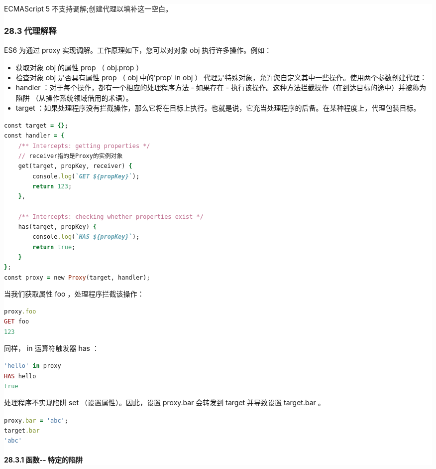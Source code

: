 ECMAScript 5 不支持调解;创建代理以填补这一空白。

### 28.3 代理解释

ES6 为通过 proxy 实现调解。工作原理如下，您可以对对象 obj 执行许多操作。例如：

- 获取对象 obj 的属性 prop （ obj.prop ）
- 检查对象 obj 是否具有属性 prop （ obj 中的'prop' in obj ）
  代理是特殊对象，允许您自定义其中一些操作。使用两个参数创建代理：
- handler ：对于每个操作，都有一个相应的处理程序方法 - 如果存在 - 执行该操作。这种方法拦截操作（在到达目标的途中）并被称为陷阱 （从操作系统领域借用的术语）。
- target ：如果处理程序没有拦截操作，那么它将在目标上执行。也就是说，它充当处理程序的后备。在某种程度上，代理包装目标。

```ruby
const target = {};
const handler = {
    /** Intercepts: getting properties */
    // receiver指的是Proxy的实例对象
    get(target, propKey, receiver) {
        console.log(`GET ${propKey}`);
        return 123;
    },

    /** Intercepts: checking whether properties exist */
    has(target, propKey) {
        console.log(`HAS ${propKey}`);
        return true;
    }
};
const proxy = new Proxy(target, handler);
```

当我们获取属性 foo ，处理程序拦截该操作：

```ruby
proxy.foo
GET foo
123
```

同样， in 运算符触发器 has ：

```ruby
'hello' in proxy
HAS hello
true
```

处理程序不实现陷阱 set （设置属性）。因此，设置 proxy.bar 会转发到 target 并导致设置 target.bar 。

```ruby
proxy.bar = 'abc';
target.bar
'abc'
```

#### 28.3.1 函数-- 特定的陷阱
